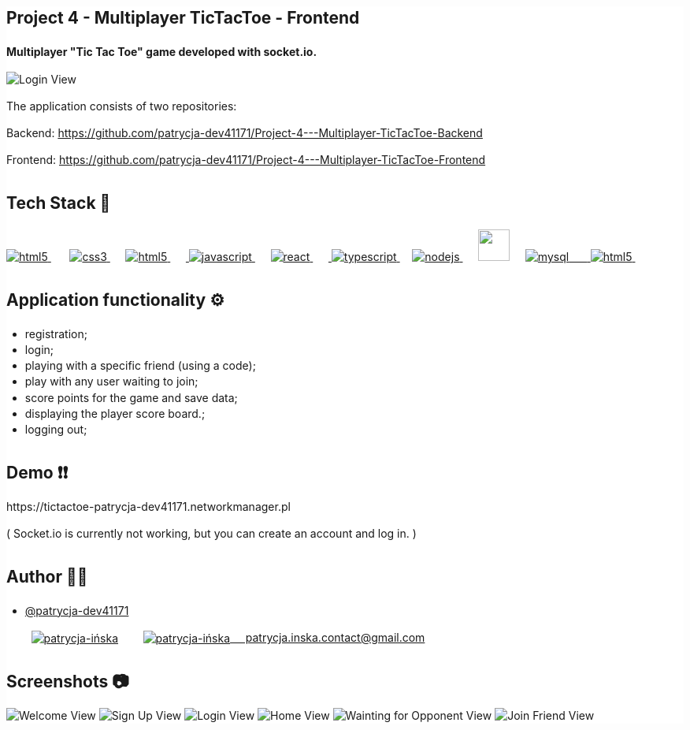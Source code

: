 ## Project 4 - Multiplayer TicTacToe - Frontend

**Multiplayer "Tic Tac Toe" game developed with socket.io.** 

<img src="https://res.cloudinary.com/headhunter/image/upload/v1663705247/tictactoe/logo2_nff05m.png" alt="Login View" width="200" height="100"/>

The application consists of two repositories: 

Backend: https://github.com/patrycja-dev41171/Project-4---Multiplayer-TicTacToe-Backend

Frontend: https://github.com/patrycja-dev41171/Project-4---Multiplayer-TicTacToe-Frontend

## Tech Stack 👾

<p align="left"><a href="https://www.w3.org/html/" target="_blank" rel="noreferrer"> <img src="https://raw.githubusercontent.com/devicons/devicon/master/icons/html5/html5-original-wordmark.svg" alt="html5" width="40" height="40"/> </a>&nbsp; &nbsp;&nbsp;&nbsp; <a href="https://www.w3schools.com/css/" target="_blank" rel="noreferrer"> <img src="https://raw.githubusercontent.com/devicons/devicon/master/icons/css3/css3-original-wordmark.svg" alt="css3" width="40" height="40"/> </a>&nbsp;&nbsp;&nbsp;&nbsp; <a href="https://raw.githubusercontent.com/github/explore/80688e429a7d4ef2fca1e82350fe8e3517d3494d/topics/redux/redux.png" target="_blank" rel="noreferrer"> <img src="https://raw.githubusercontent.com/github/explore/80688e429a7d4ef2fca1e82350fe8e3517d3494d/topics/redux/redux.png" alt="html5" width="40" height="40"/> </a>&nbsp; &nbsp;&nbsp;&nbsp;<a href="https://developer.mozilla.org/en-US/docs/Web/JavaScript" target="_blank" rel="noreferrer"> <img src="https://raw.githubusercontent.com/devicons/devicon/master/icons/javascript/javascript-original.svg" alt="javascript" width="40" height="40"/> </a>&nbsp;&nbsp;&nbsp;&nbsp; <a href="https://reactjs.org/" target="_blank" rel="noreferrer"> <img src="https://raw.githubusercontent.com/devicons/devicon/master/icons/react/react-original-wordmark.svg" alt="react" width="40" height="40"/> </a>&nbsp; &nbsp;&nbsp;&nbsp;<a href="https://www.typescriptlang.org/" target="_blank" rel="noreferrer"> <img src="https://raw.githubusercontent.com/devicons/devicon/master/icons/typescript/typescript-original.svg" alt="typescript" width="40" height="40"/> </a> &nbsp;&nbsp;&nbsp; <a href="https://nodejs.org" target="_blank" rel="noreferrer"> <img src="https://raw.githubusercontent.com/devicons/devicon/master/icons/nodejs/nodejs-original-wordmark.svg" alt="nodejs" width="40" height="40"/> </a>&nbsp; &nbsp;&nbsp;&nbsp;<img height="40" width="40" src="https://raw.githubusercontent.com/github/explore/80688e429a7d4ef2fca1e82350fe8e3517d3494d/topics/express/express.png" />&nbsp;&nbsp;&nbsp;&nbsp; <a href="https://www.mysql.com/" target="_blank" rel="noreferrer"> <img src="https://raw.githubusercontent.com/devicons/devicon/master/icons/mysql/mysql-original-wordmark.svg" alt="mysql" width="40" height="40"/> &nbsp; &nbsp;&nbsp;&nbsp;<a href="https://socket.io/" target="_blank" rel="noreferrer"> <img src="https://res.cloudinary.com/headhunter/image/upload/v1663704954/tictactoe/logo_ckvkua.png" alt="html5" width="40" height="40"/> </a>&nbsp; &nbsp;&nbsp;&nbsp;</a>  </p>

## Application functionality ⚙️

- registration; 
- login;
- playing with a specific friend (using a code);
- play with any user waiting to join;
- score points for the game and save data;
- displaying the player score board.;
- logging out;

## Demo ❗❗
<p> https://tictactoe-patrycja-dev41171.networkmanager.pl </p>
<p>( Socket.io is currently not working, but you can create an account and log in. )</p>

## Author 👱‍♀️

- [@patrycja-dev41171](https://github.com/patrycja-dev41171) <br/>
<p>&nbsp;&nbsp;&nbsp;&nbsp;&nbsp;&nbsp;&nbsp;&nbsp;<a href="https://linkedin.com/in/patrycja-ińska-6999221b2" target="blank"><img align="center" src="https://res.cloudinary.com/headhunter/image/upload/v1660399196/MegaK/NicePng_linkedin-icon-png_99356_lcdscx.png" alt="patrycja-ińska" height="25" width="100" /></a>&nbsp;&nbsp;&nbsp;&nbsp;&nbsp;&nbsp;&nbsp;&nbsp;<a href="mailto: patrycja.inska.contact@gmail.com" target="blank"><img align="center" src="https://res.cloudinary.com/headhunter/image/upload/v1660400374/MegaK/Daco_4064141_jagvmw.png" alt="patrycja-ińska" height="22" width="35" />    &nbsp;&nbsp;&nbsp;&nbsp;patrycja.inska.contact@gmail.com</a></p>

## Screenshots 📷

<img src="https://res.cloudinary.com/headhunter/image/upload/v1663706096/tictactoe/welcome_yanjxe.png" alt="Welcome View" width="750" height="500"/>

<img src="https://res.cloudinary.com/headhunter/image/upload/v1663706095/tictactoe/signup_qe0pji.png" alt="Sign Up View" width="750" height="500"/>

<img src="https://res.cloudinary.com/headhunter/image/upload/v1663706098/tictactoe/login_pw7n1x.png" alt="Login View" width="750" height="500"/>

<img src="https://res.cloudinary.com/headhunter/image/upload/v1663707639/tictactoe/home_x4ds5m.png" alt="Home View" width="750" height="500"/>

<img src="https://res.cloudinary.com/headhunter/image/upload/v1663707092/tictactoe/wait_koyoka.png" alt="Wainting for Opponent View" width="750" height="500"/>

<img src="https://res.cloudinary.com/headhunter/image/upload/v1663707086/tictactoe/code_zq4esc.png" alt="Join Friend View" width="750" height="500"/>
